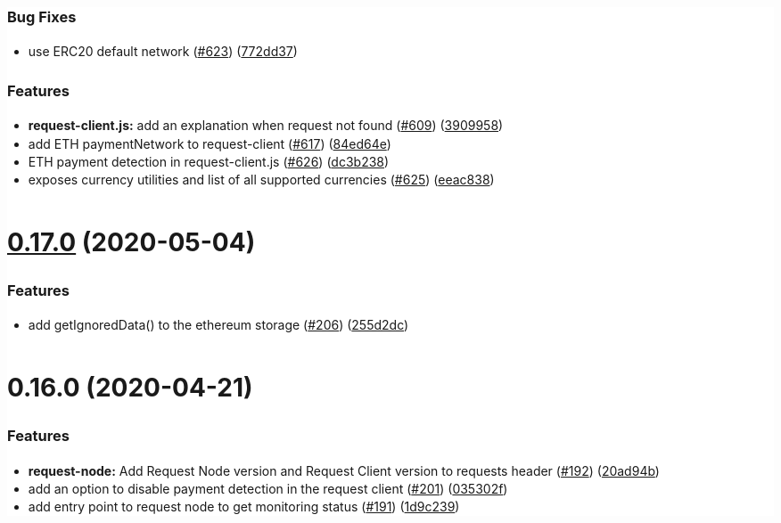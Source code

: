 
### Bug Fixes

* use ERC20 default network ([#623](https://github.com/RequestNetwork/requestNetwork/issues/623)) ([772dd37](https://github.com/RequestNetwork/requestNetwork/commit/772dd37877497a38b9cc74a08c70a6c5aecefa2d))


### Features

* **request-client.js:** add an explanation when request not found ([#609](https://github.com/RequestNetwork/requestNetwork/issues/609)) ([3909958](https://github.com/RequestNetwork/requestNetwork/commit/39099580b65b86282d19a71ffad77f1b89767cca))
* add ETH paymentNetwork to request-client  ([#617](https://github.com/RequestNetwork/requestNetwork/issues/617)) ([84ed64e](https://github.com/RequestNetwork/requestNetwork/commit/84ed64ebf96a296155dc2d4d5e6c538344fb881b))
* ETH payment detection in request-client.js ([#626](https://github.com/RequestNetwork/requestNetwork/issues/626)) ([dc3b238](https://github.com/RequestNetwork/requestNetwork/commit/dc3b23827cff7d5466c27d5575515887c461c3b4))
* exposes currency utilities and list of all supported currencies ([#625](https://github.com/RequestNetwork/requestNetwork/issues/625)) ([eeac838](https://github.com/RequestNetwork/requestNetwork/commit/eeac8385025274fdada39ca3fb2182fc54d470d5))





# [0.17.0](https://github.com/RequestNetwork/requestNetwork/compare/@requestnetwork/request-client.js@0.9.0...@requestnetwork/request-client.js@0.17.0) (2020-05-04)


### Features

* add getIgnoredData() to the ethereum storage ([#206](https://github.com/RequestNetwork/requestNetwork/issues/206)) ([255d2dc](https://github.com/RequestNetwork/requestNetwork/commit/255d2dc22ce0158ba3e6ce6766efece6e4c054cb))



# 0.16.0 (2020-04-21)


### Features

* **request-node:** Add Request Node version and Request Client version to requests header ([#192](https://github.com/RequestNetwork/requestNetwork/issues/192)) ([20ad94b](https://github.com/RequestNetwork/requestNetwork/commit/20ad94b7679b5c08a3951329b1fa8a58c8a3e2df))
* add an option to disable payment detection in the request client ([#201](https://github.com/RequestNetwork/requestNetwork/issues/201)) ([035302f](https://github.com/RequestNetwork/requestNetwork/commit/035302f70f86fe914d2970417c4b55a6e0a32eda))
* add entry point to request node to get monitoring status ([#191](https://github.com/RequestNetwork/requestNetwork/issues/191)) ([1d9c239](https://github.com/RequestNetwork/requestNetwork/commit/1d9c239f5de5143cd54c3470b42786eff17748f6))

